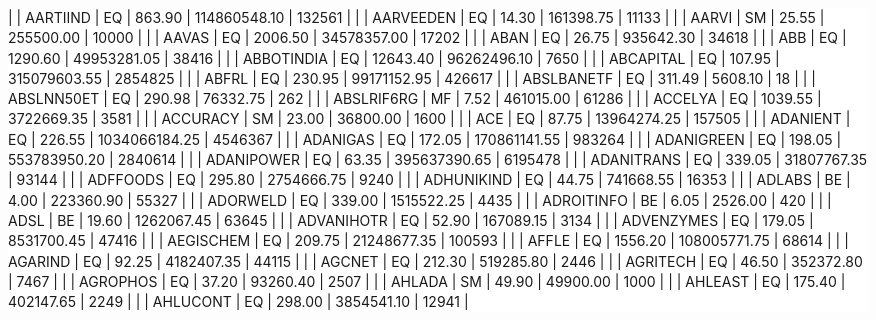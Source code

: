 |  | AARTIIND | EQ | 863.90 | 114860548.10 | 132561 |
|  | AARVEEDEN | EQ | 14.30 | 161398.75 | 11133 |
|  | AARVI | SM | 25.55 | 255500.00 | 10000 |
|  | AAVAS | EQ | 2006.50 | 34578357.00 | 17202 |
|  | ABAN | EQ | 26.75 | 935642.30 | 34618 |
|  | ABB | EQ | 1290.60 | 49953281.05 | 38416 |
|  | ABBOTINDIA | EQ | 12643.40 | 96262496.10 | 7650 |
|  | ABCAPITAL | EQ | 107.95 | 315079603.55 | 2854825 |
|  | ABFRL | EQ | 230.95 | 99171152.95 | 426617 |
|  | ABSLBANETF | EQ | 311.49 | 5608.10 | 18 |
|  | ABSLNN50ET | EQ | 290.98 | 76332.75 | 262 |
|  | ABSLRIF6RG | MF | 7.52 | 461015.00 | 61286 |
|  | ACCELYA | EQ | 1039.55 | 3722669.35 | 3581 |
|  | ACCURACY | SM | 23.00 | 36800.00 | 1600 |
|  | ACE | EQ | 87.75 | 13964274.25 | 157505 |
|  | ADANIENT | EQ | 226.55 | 1034066184.25 | 4546367 |
|  | ADANIGAS | EQ | 172.05 | 170861141.55 | 983264 |
|  | ADANIGREEN | EQ | 198.05 | 553783950.20 | 2840614 |
|  | ADANIPOWER | EQ | 63.35 | 395637390.65 | 6195478 |
|  | ADANITRANS | EQ | 339.05 | 31807767.35 | 93144 |
|  | ADFFOODS | EQ | 295.80 | 2754666.75 | 9240 |
|  | ADHUNIKIND | EQ | 44.75 | 741668.55 | 16353 |
|  | ADLABS | BE | 4.00 | 223360.90 | 55327 |
|  | ADORWELD | EQ | 339.00 | 1515522.25 | 4435 |
|  | ADROITINFO | BE | 6.05 | 2526.00 | 420 |
|  | ADSL | BE | 19.60 | 1262067.45 | 63645 |
|  | ADVANIHOTR | EQ | 52.90 | 167089.15 | 3134 |
|  | ADVENZYMES | EQ | 179.05 | 8531700.45 | 47416 |
|  | AEGISCHEM | EQ | 209.75 | 21248677.35 | 100593 |
|  | AFFLE | EQ | 1556.20 | 108005771.75 | 68614 |
|  | AGARIND | EQ | 92.25 | 4182407.35 | 44115 |
|  | AGCNET | EQ | 212.30 | 519285.80 | 2446 |
|  | AGRITECH | EQ | 46.50 | 352372.80 | 7467 |
|  | AGROPHOS | EQ | 37.20 | 93260.40 | 2507 |
|  | AHLADA | SM | 49.90 | 49900.00 | 1000 |
|  | AHLEAST | EQ | 175.40 | 402147.65 | 2249 |
|  | AHLUCONT | EQ | 298.00 | 3854541.10 | 12941 |